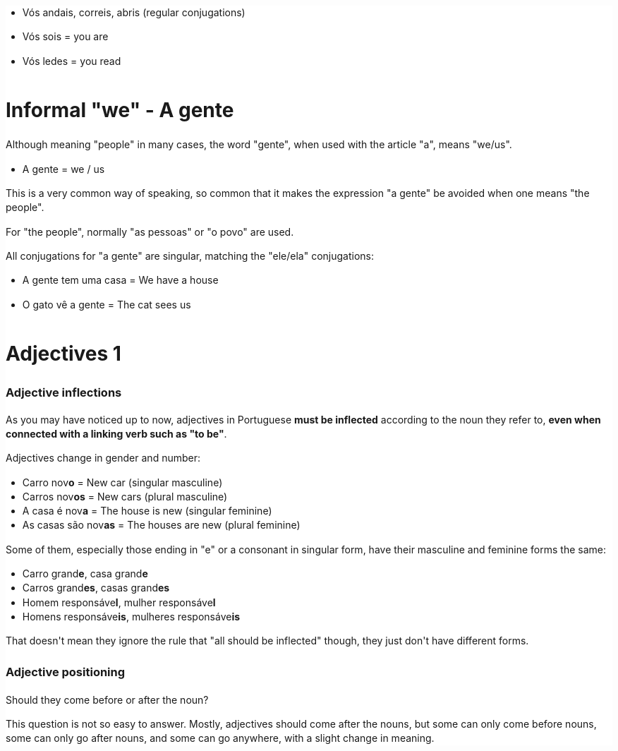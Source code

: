 - Vós andais, correis, abris (regular conjugations)

- Vós sois = you are

- Vós ledes = you read

# Informal "we" - A gente

Although meaning "people" in many cases, the word "gente", when used with the article "a", means "we/us".

- A gente = we / us

This is a very common way of speaking, so common that it makes the expression "a gente" be avoided when one means "the people".

For "the people", normally "as pessoas" or "o povo" are used.

All conjugations for "a gente" are singular, matching the "ele/ela" conjugations:

- A gente tem uma casa = We have a house

- O gato vê a gente = The cat sees us

# Adjectives 1

### Adjective inflections

As you may have noticed up to now, adjectives in Portuguese **must be inflected** according to the noun they refer to, **even when connected with a linking verb such as "to be"**.

Adjectives change in gender and number:

- Carro nov**o** = New car (singular masculine)
- Carros nov**os** = New cars (plural masculine)
- A casa é nov**a** = The house is new (singular feminine)
- As casas são nov**as** = The houses are new (plural feminine)

Some of them, especially those ending in "e" or a consonant in singular form, have their masculine and feminine forms the same:

- Carro grand**e**, casa grand**e**
- Carros grand**es**, casas grand**es**
- Homem responsáve**l**, mulher responsáve**l**
- Homens responsáve**is**, mulheres responsáve**is**

That doesn't mean they ignore the rule that "all should be inflected" though, they just don't have different forms.

### Adjective positioning

Should they come before or after the noun?

This question is not so easy to answer. Mostly, adjectives should come after the nouns, but some can only come before nouns, some can only go after nouns, and some can go anywhere, with a slight change in meaning.

